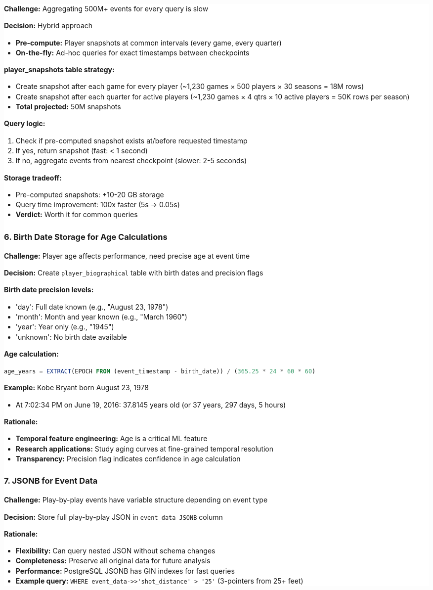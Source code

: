**Challenge:** Aggregating 500M+ events for every query is slow

**Decision:** Hybrid approach
- **Pre-compute:** Player snapshots at common intervals (every game, every quarter)
- **On-the-fly:** Ad-hoc queries for exact timestamps between checkpoints

**player_snapshots table strategy:**
- Create snapshot after each game for every player (~1,230 games × 500 players × 30 seasons = 18M rows)
- Create snapshot after each quarter for active players (~1,230 games × 4 qtrs × 10 active players = 50K rows per season)
- **Total projected:** 50M snapshots

**Query logic:**
1. Check if pre-computed snapshot exists at/before requested timestamp
2. If yes, return snapshot (fast: < 1 second)
3. If no, aggregate events from nearest checkpoint (slower: 2-5 seconds)

**Storage tradeoff:**
- Pre-computed snapshots: +10-20 GB storage
- Query time improvement: 100x faster (5s → 0.05s)
- **Verdict:** Worth it for common queries

### 6. Birth Date Storage for Age Calculations

**Challenge:** Player age affects performance, need precise age at event time

**Decision:** Create `player_biographical` table with birth dates and precision flags

**Birth date precision levels:**
- 'day': Full date known (e.g., "August 23, 1978")
- 'month': Month and year known (e.g., "March 1960")
- 'year': Year only (e.g., "1945")
- 'unknown': No birth date available

**Age calculation:**
```sql
age_years = EXTRACT(EPOCH FROM (event_timestamp - birth_date)) / (365.25 * 24 * 60 * 60)
```

**Example:** Kobe Bryant born August 23, 1978
- At 7:02:34 PM on June 19, 2016: 37.8145 years old (or 37 years, 297 days, 5 hours)

**Rationale:**
- **Temporal feature engineering:** Age is a critical ML feature
- **Research applications:** Study aging curves at fine-grained temporal resolution
- **Transparency:** Precision flag indicates confidence in age calculation

### 7. JSONB for Event Data

**Challenge:** Play-by-play events have variable structure depending on event type

**Decision:** Store full play-by-play JSON in `event_data JSONB` column

**Rationale:**
- **Flexibility:** Can query nested JSON without schema changes
- **Completeness:** Preserve all original data for future analysis
- **Performance:** PostgreSQL JSONB has GIN indexes for fast queries
- **Example query:** `WHERE event_data->>'shot_distance' > '25'` (3-pointers from 25+ feet)
